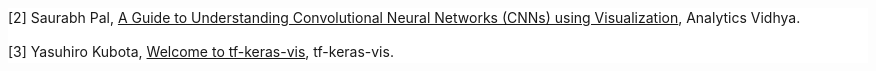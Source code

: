 [2] Saurabh Pal, [A Guide to Understanding Convolutional Neural Networks (CNNs) using Visualization](https://www.analyticsvidhya.com/blog/2019/05/understanding-visualizing-neural-networks/), Analytics Vidhya.

[3] Yasuhiro Kubota, [Welcome to tf-keras-vis](https://keisen.github.io/tf-keras-vis-docs/index.html), tf-keras-vis.